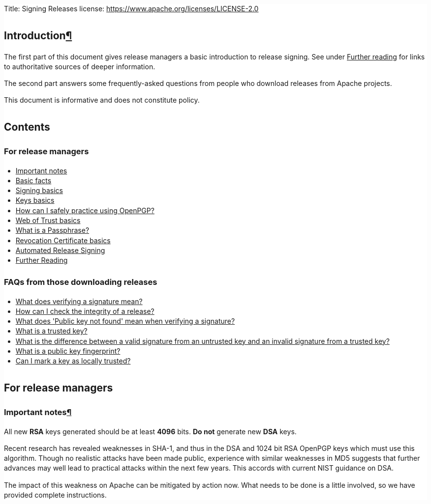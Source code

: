 Title: Signing Releases
license: https://www.apache.org/licenses/LICENSE-2.0

<h2 id="abstract">Introduction<a class="headerlink" href="#abstract" title="Permanent link">&para;</a></h2>

The first part of this document gives release managers a basic introduction to release signing. See under [Further reading](#reading) for links to authoritative sources of deeper information.

The second part answers some frequently-asked questions from people who download releases from Apache projects.

This document is informative and does not constitute policy.

<h2>Contents</h2>

<h3>For release managers</h3>

- <a href="#note">Important notes</a>
- <a href="#basic-facts">Basic facts</a>
- <a href="#signing-basics">Signing basics</a>
- <a href="#key-basics">Keys basics</a>
- <a href="#safe-practice">How can I safely practice using OpenPGP?</a>
- <a href="#web-of-trust">Web of Trust basics</a>
- <a href="#passphrase">What is a Passphrase?</a>
- <a href="#revocation-cert">Revocation Certificate basics</a>
- <a href="#automated-release-signing">Automated Release Signing</a>
- <a href="#reading">Further Reading</a>


### FAQs from those downloading releases

  - <a href="#verifying-signature">What does verifying a signature mean?</a>
  - <a href="#check-integrity">How can I check the integrity of a release?</a>
  - <a href="#public-key-not-found">What does 'Public key not found' mean when verifying a signature?</a>
  - <a href="#trust">What is a trusted key?</a>
  - <a href="#valid-untrusted-vs-invalid-trusted">What is the difference between a valid signature from an untrusted key and an invalid signature from a trusted key?</a>
  - <a href="#fingerprint">What is a public key fingerprint?</a>
  - <a href="#local-sig">Can I mark a key as locally trusted?</a>

## For release managers

<h3 id="note">Important notes<a class="headerlink" href="#note" title="Permanent link">&para;</a></h3>

All new **RSA** keys generated should be at least **4096** bits. **Do not** generate new **DSA** keys.

Recent research has revealed weaknesses in SHA-1, and thus in the DSA and 1024 bit RSA OpenPGP keys which must use this algorithm. Though no realistic attacks have been made public, experience with similar weaknesses in MD5 suggests that further advances may well lead to practical attacks within the next few years. This accords with current NIST guidance on DSA.

The impact of this weakness on Apache can be mitigated by action now. What needs to be done is a little involved, so we have provided complete instructions.
